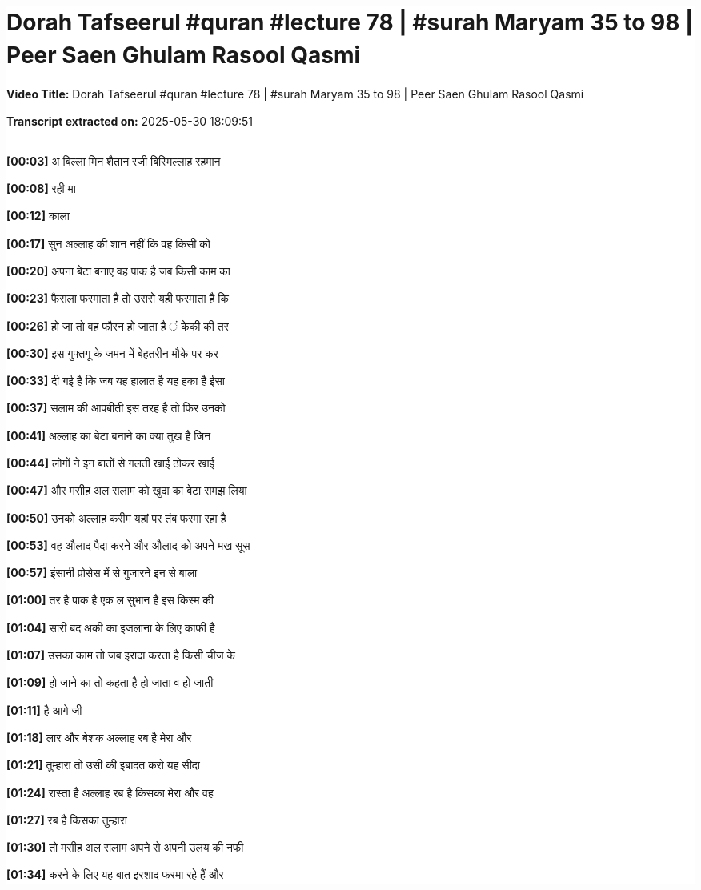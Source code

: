 # Dorah Tafseerul #quran #lecture 78 | #surah  Maryam 35 to 98 | Peer Saen Ghulam Rasool Qasmi

**Video Title:** Dorah Tafseerul #quran #lecture 78 | #surah  Maryam 35 to 98 | Peer Saen Ghulam Rasool Qasmi

**Transcript extracted on:** 2025-05-30 18:09:51

---

**[00:03]** अ बिल्ला मिन शैतान रजी बिस्मिल्लाह रहमान

**[00:08]** रही मा

**[00:12]** काला

**[00:17]** सुन अल्लाह की शान नहीं कि वह किसी को

**[00:20]** अपना बेटा बनाए वह पाक है जब किसी काम का

**[00:23]** फैसला फरमाता है तो उससे यही फरमाता है कि

**[00:26]** हो जा तो वह फौरन हो जाता है ं केकी की तर

**[00:30]** इस गुफ्तगू के जमन में बेहतरीन मौके पर कर

**[00:33]** दी गई है कि जब यह हालात है यह हका है ईसा

**[00:37]** सलाम की आपबीती इस तरह है तो फिर उनको

**[00:41]** अल्लाह का बेटा बनाने का क्या तुख है जिन

**[00:44]** लोगों ने इन बातों से गलती खाई ठोकर खाई

**[00:47]** और मसीह अल सलाम को खुदा का बेटा समझ लिया

**[00:50]** उनको अल्लाह करीम यहां पर तंब फरमा रहा है

**[00:53]** वह औलाद पैदा करने और औलाद को अपने मख सूस

**[00:57]** इंसानी प्रोसेस में से गुजारने इन से बाला

**[01:00]** तर है पाक है एक ल सुभान है इस किस्म की

**[01:04]** सारी बद अकी का इजलाना के लिए काफी है

**[01:07]** उसका काम तो जब इरादा करता है किसी चीज के

**[01:09]** हो जाने का तो कहता है हो जाता व हो जाती

**[01:11]** है आगे जी

**[01:18]** लार और बेशक अल्लाह रब है मेरा और

**[01:21]** तुम्हारा तो उसी की इबादत करो यह सीदा

**[01:24]** रास्ता है अल्लाह रब है किसका मेरा और वह

**[01:27]** रब है किसका तुम्हारा

**[01:30]** तो मसीह अल सलाम अपने से अपनी उलय की नफी

**[01:34]** करने के लिए यह बात इरशाद फरमा रहे हैं और
